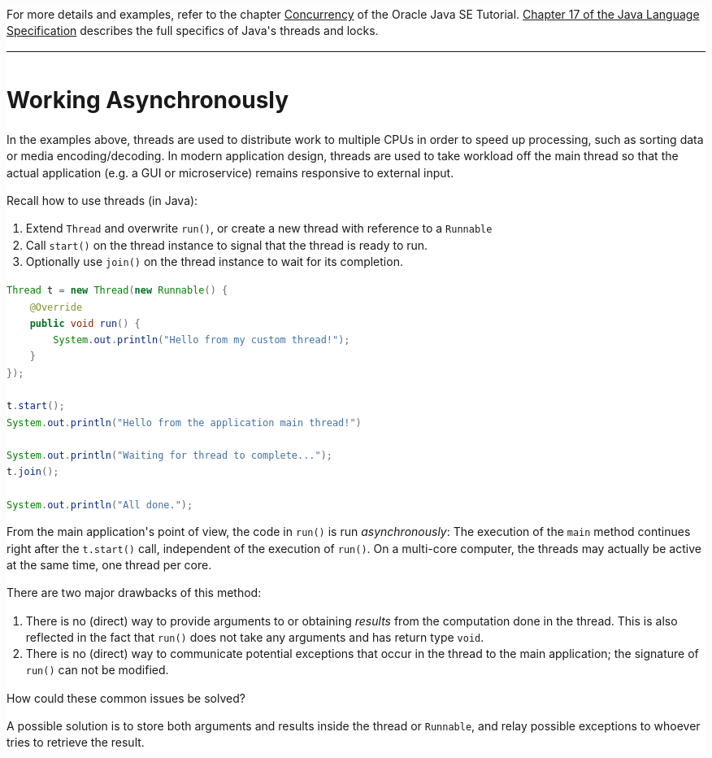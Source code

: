 For more details and examples, refer to the chapter [Concurrency](https://docs.oracle.com/javase/tutorial/essential/concurrency/) of the Oracle Java SE Tutorial.
[Chapter 17 of the Java Language Specification](https://docs.oracle.com/javase/specs/jls/se9/html/jls-17.html) describes the full specifics of Java's threads and locks.

---

# Working Asynchronously

In the examples above, threads are used to distribute work to multiple CPUs in order to speed up processing, such as sorting data or media encoding/decoding.
In modern application design, threads are used to take workload off the main thread so that the actual application (e.g. a GUI or microservice) remains responsive to external input.

Recall how to use threads (in Java):

1. Extend `Thread` and overwrite `run()`, or create a new thread with reference to a `Runnable`
2. Call `start()` on the thread instance to signal that the thread is ready to run.
3. Optionally use `join()` on the thread instance to wait for its completion.

```java
Thread t = new Thread(new Runnable() {
	@Override
	public void run() {
		System.out.println("Hello from my custom thread!");
	}
});

t.start();
System.out.println("Hello from the application main thread!")

System.out.println("Waiting for thread to complete...");
t.join();

System.out.println("All done.");
```

From the main application's point of view, the code in `run()` is run _asynchronously_: The execution of the `main` method continues right after the `t.start()` call, independent of the execution of `run()`.
On a multi-core computer, the threads may actually be active at the same time, one thread per core.

There are two major drawbacks of this method: 

1. There is no (direct) way to provide arguments to or obtaining _results_ from the computation done in the thread.
	This is also reflected in the fact that `run()` does not take any arguments and has return type `void`.
2. There is no (direct) way to communicate potential exceptions that occur in the thread to the main application; the signature of `run()` can not be modified.

How could these common issues be solved?

A possible solution is to store both arguments and results inside the thread or `Runnable`, and relay possible exceptions to whoever tries to retrieve the result.
